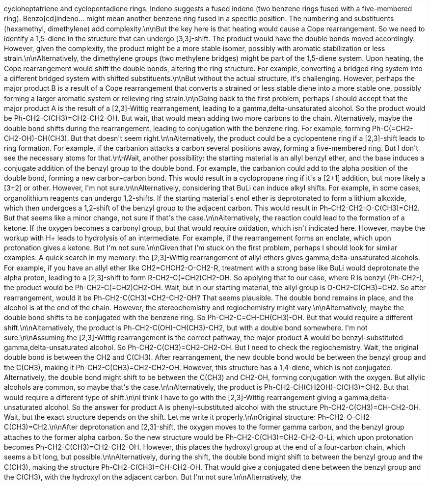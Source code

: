 cycloheptatriene and cyclopentadiene rings. Indeno suggests a fused indene (two benzene rings fused with a five-membered ring). Benzo[cd]indeno... might mean another benzene ring fused in a specific position. The numbering and substituents (hexamethyl, dimethylene) add complexity.\n\nBut the key here is that heating would cause a Cope rearrangement. So we need to identify a 1,5-diene in the structure that can undergo [3,3]-shift. The product would have the double bonds moved accordingly. However, given the complexity, the product might be a more stable isomer, possibly with aromatic stabilization or less strain.\n\nAlternatively, the dimethylene groups (two methylene bridges) might be part of the 1,5-diene system. Upon heating, the Cope rearrangement would shift the double bonds, altering the ring structure. For example, converting a bridged ring system into a different bridged system with shifted substituents.\n\nBut without the actual structure, it\'s challenging. However, perhaps the major product B is a result of a Cope rearrangement that converts a strained or less stable diene into a more stable one, possibly forming a larger aromatic system or relieving ring strain.\n\nGoing back to the first problem, perhaps I should accept that the major product A is the result of a [2,3]-Wittig rearrangement, leading to a gamma,delta-unsaturated alcohol. So the product would be Ph-CH2-C(CH3)=CH2-CH2-OH. But wait, that would mean adding two more carbons to the chain. Alternatively, maybe the double bond shifts during the rearrangement, leading to conjugation with the benzene ring. For example, forming Ph-C(=CH2-CH2-OH)-CH(CH3). But that doesn\'t seem right.\n\nAlternatively, the product could be a cyclopentene ring if a [2,3]-shift leads to ring formation. For example, if the carbanion attacks a carbon several positions away, forming a five-membered ring. But I don\'t see the necessary atoms for that.\n\nWait, another possibility: the starting material is an allyl benzyl ether, and the base induces a conjugate addition of the benzyl group to the double bond. For example, the carbanion could add to the alpha position of the double bond, forming a new carbon-carbon bond. This would result in a cyclopropane ring if it\'s a [2+1] addition, but more likely a [3+2] or other. However, I\'m not sure.\n\nAlternatively, considering that BuLi can induce alkyl shifts. For example, in some cases, organolithium reagents can undergo 1,2-shifts. If the starting material\'s enol ether is deprotonated to form a lithium alkoxide, which then undergoes a 1,2-shift of the benzyl group to the adjacent carbon. This would result in Ph-CH2-CH2-O-C(CH3)=CH2. But that seems like a minor change, not sure if that\'s the case.\n\nAlternatively, the reaction could lead to the formation of a ketone. If the oxygen becomes a carbonyl group, but that would require oxidation, which isn\'t indicated here. However, maybe the workup with H+ leads to hydrolysis of an intermediate. For example, if the rearrangement forms an enolate, which upon protonation gives a ketone. But I\'m not sure.\n\nGiven that I\'m stuck on the first problem, perhaps I should look for similar examples. A quick search in my memory: the [2,3]-Wittig rearrangement of allyl ethers gives gamma,delta-unsaturated alcohols. For example, if you have an allyl ether like CH2=CHCH2-O-CH2-R, treatment with a strong base like BuLi would deprotonate the alpha proton, leading to a [2,3]-shift to form R-CH2-C(=CH2)CH2-OH. So applying that to our case, where R is benzyl (Ph-CH2-), the product would be Ph-CH2-C(=CH2)CH2-OH. Wait, but in our starting material, the allyl group is O-CH2-C(CH3)=CH2. So after rearrangement, would it be Ph-CH2-C(CH3)=CH2-CH2-OH? That seems plausible. The double bond remains in place, and the alcohol is at the end of the chain. However, the stereochemistry and regiochemistry might vary.\n\nAlternatively, maybe the double bond shifts to be conjugated with the benzene ring. So Ph-CH2-C=CH-CH(CH3)-OH. But that would require a different shift.\n\nAlternatively, the product is Ph-CH2-C(OH)-CH(CH3)-CH2, but with a double bond somewhere. I\'m not sure.\n\nAssuming the [2,3]-Wittig rearrangement is the correct pathway, the major product A would be benzyl-substituted gamma,delta-unsaturated alcohol. So Ph-CH2-C(CH3)=CH2-CH2-OH. But I need to check the regiochemistry. Wait, the original double bond is between the CH2 and C(CH3). After rearrangement, the new double bond would be between the benzyl group and the C(CH3), making it Ph-CH2-C(CH3)=CH2-CH2-OH. However, this structure has a 1,4-diene, which is not conjugated. Alternatively, the double bond might shift to be between the C(CH3) and CH2-OH, forming conjugation with the oxygen. But allylic alcohols are common, so maybe that\'s the case.\n\nAlternatively, the product is Ph-CH2-CH(CH2OH)-C(CH3)=CH2. But that would require a different type of shift.\n\nI think I have to go with the [2,3]-Wittig rearrangement giving a gamma,delta-unsaturated alcohol. So the answer for product A is phenyl-substituted alcohol with the structure Ph-CH2-C(CH3)=CH-CH2-OH. Wait, but the exact structure depends on the shift. Let me write it properly.\n\nOriginal structure: Ph-CH2-O-CH2-C(CH3)=CH2.\n\nAfter deprotonation and [2,3]-shift, the oxygen moves to the former gamma carbon, and the benzyl group attaches to the former alpha carbon. So the new structure would be Ph-CH2-C(CH3)=CH2-CH2-O-Li, which upon protonation becomes Ph-CH2-C(CH3)=CH2-CH2-OH. However, this places the hydroxyl group at the end of a four-carbon chain, which seems a bit long, but possible.\n\nAlternatively, during the shift, the double bond might shift to between the benzyl group and the C(CH3), making the structure Ph-CH2-C(CH3)=CH-CH2-OH. That would give a conjugated diene between the benzyl group and the C(CH3), with the hydroxyl on the adjacent carbon. But I\'m not sure.\n\nAlternatively, the
